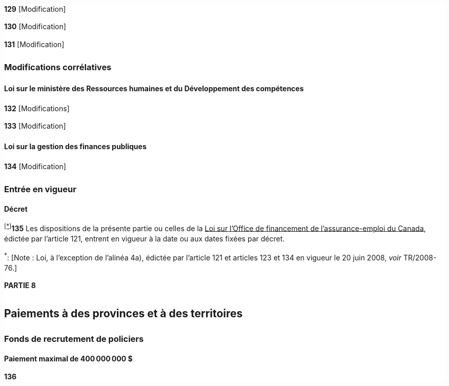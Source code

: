 **129** [Modification]



**130** [Modification]



**131** [Modification]




### Modifications corrélatives



#### Loi sur le ministère des Ressources humaines et du Développement des compétences


**132** [Modifications]



**133** [Modification]




#### Loi sur la gestion des finances publiques


**134** [Modification]




### Entrée en vigueur



**Décret**

<sup><a href='#fn_Ind7C15_hq_4908'>[*]</a></sup>**135** Les dispositions de la présente partie ou celles de la [Loi sur l’Office de financement de l’assurance-emploi du Canada](/fr/Lois/Lois%20du%20Canada/2008/ch.%2028,%20art.%20121.md), édictée par l’article 121, entrent en vigueur à la date ou aux dates fixées par décret.

<a name='fn_Ind7C15_hq_4908'><sup>*</sup></a>: [Note : Loi, à l’exception de l’alinéa 4a), édictée par l’article 121 et articles 123 et 134 en vigueur le 20 juin 2008, *voir* TR/2008-76.]<br />




**PARTIE 8** 
## Paiements à des provinces et à des territoires



### Fonds de recrutement de policiers



**Paiement maximal de 400 000 000 $**

**136** 
